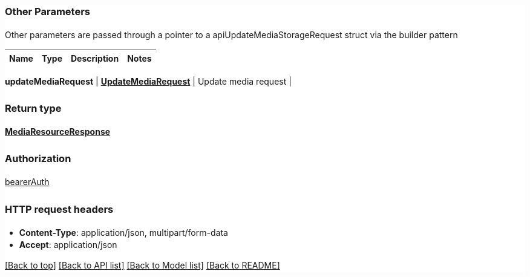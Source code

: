 ### Other Parameters

Other parameters are passed through a pointer to a apiUpdateMediaStorageRequest struct via the builder pattern


Name | Type | Description  | Notes
------------- | ------------- | ------------- | -------------

 **updateMediaRequest** | [**UpdateMediaRequest**](UpdateMediaRequest.md) | Update media request | 

### Return type

[**MediaResourceResponse**](MediaResourceResponse.md)

### Authorization

[bearerAuth](../README.md#bearerAuth)

### HTTP request headers

- **Content-Type**: application/json, multipart/form-data
- **Accept**: application/json

[[Back to top]](#) [[Back to API list]](../README.md#documentation-for-api-endpoints)
[[Back to Model list]](../README.md#documentation-for-models)
[[Back to README]](../README.md)

